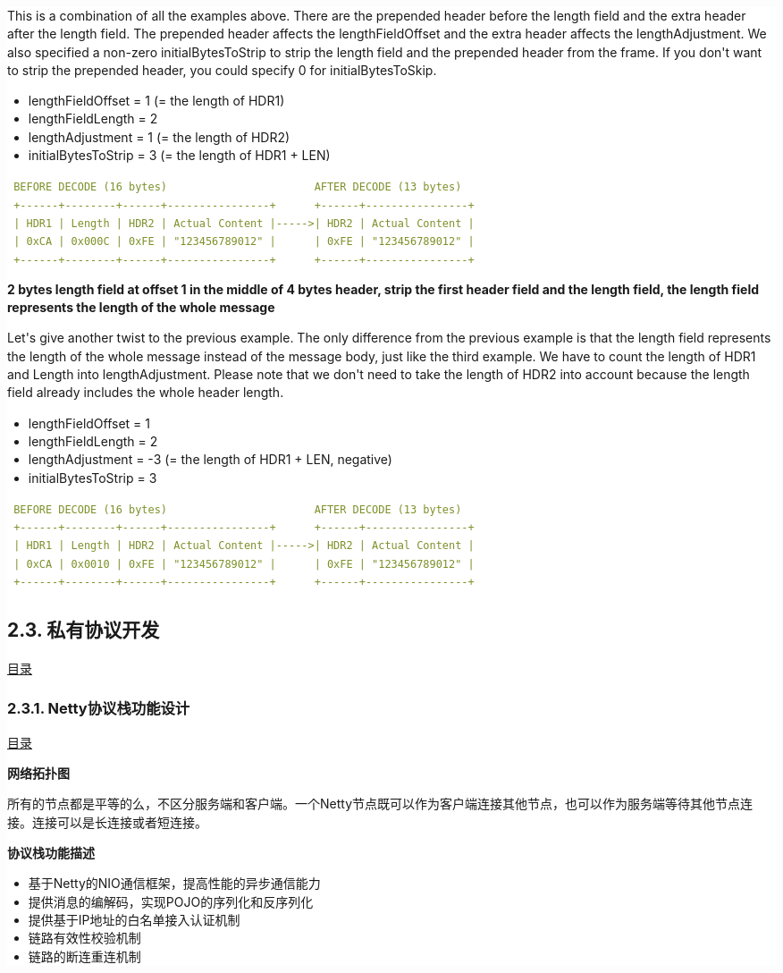 This is a combination of all the examples above. There are the prepended header before the length field and the extra header after the length field. The prepended header affects the lengthFieldOffset and the extra header affects the lengthAdjustment. We also specified a non-zero initialBytesToStrip to strip the length field and the prepended header from the frame. If you don't want to strip the prepended header, you could specify 0 for initialBytesToSkip.
* lengthFieldOffset   = 1 (= the length of HDR1)
* lengthFieldLength   = 2
* lengthAdjustment    = 1 (= the length of HDR2)
* initialBytesToStrip = 3 (= the length of HDR1 + LEN)
```yml
 BEFORE DECODE (16 bytes)                       AFTER DECODE (13 bytes)
 +------+--------+------+----------------+      +------+----------------+
 | HDR1 | Length | HDR2 | Actual Content |----->| HDR2 | Actual Content |
 | 0xCA | 0x000C | 0xFE | "123456789012" |      | 0xFE | "123456789012" |
 +------+--------+------+----------------+      +------+----------------+
``` 
**2 bytes length field at offset 1 in the middle of 4 bytes header, strip the first header field and the length field, the length field represents the length of the whole message**

Let's give another twist to the previous example. The only difference from the previous example is that the length field represents the length of the whole message instead of the message body, just like the third example. We have to count the length of HDR1 and Length into lengthAdjustment. Please note that we don't need to take the length of HDR2 into account because the length field already includes the whole header length.
* lengthFieldOffset   =  1
* lengthFieldLength   =  2
* lengthAdjustment    = -3 (= the length of HDR1 + LEN, negative)
* initialBytesToStrip =  3
```yml
 BEFORE DECODE (16 bytes)                       AFTER DECODE (13 bytes)
 +------+--------+------+----------------+      +------+----------------+
 | HDR1 | Length | HDR2 | Actual Content |----->| HDR2 | Actual Content |
 | 0xCA | 0x0010 | 0xFE | "123456789012" |      | 0xFE | "123456789012" |
 +------+--------+------+----------------+      +------+----------------+
```



## 2.3. 私有协议开发
<a href="#menu" >目录</a>

### 2.3.1. Netty协议栈功能设计
<a href="#menu" >目录</a>

**网络拓扑图**

所有的节点都是平等的么，不区分服务端和客户端。一个Netty节点既可以作为客户端连接其他节点，也可以作为服务端等待其他节点连接。连接可以是长连接或者短连接。

**协议栈功能描述**
* 基于Netty的NIO通信框架，提高性能的异步通信能力
* 提供消息的编解码，实现POJO的序列化和反序列化
* 提供基于IP地址的白名单接入认证机制
* 链路有效性校验机制
* 链路的断连重连机制
